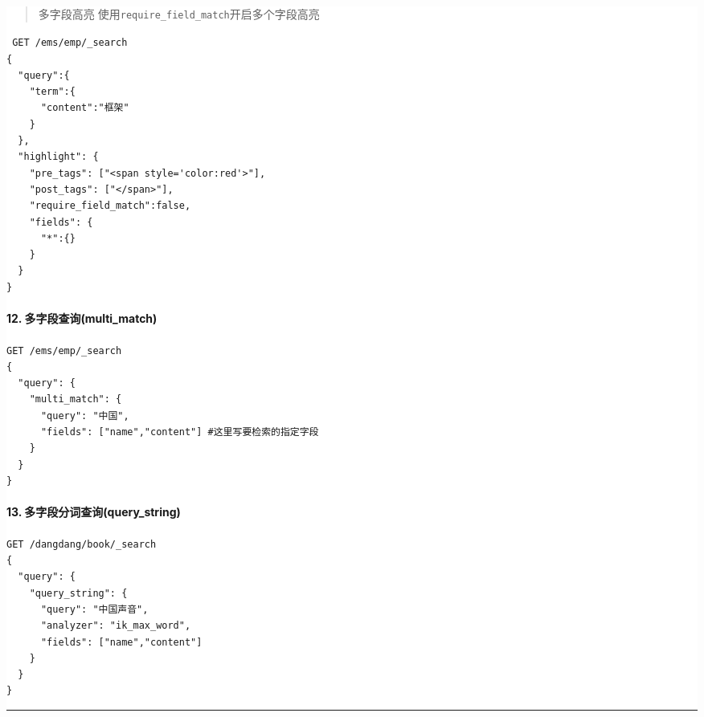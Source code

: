 > 多字段高亮 使用`require_field_match`开启多个字段高亮

```http
 GET /ems/emp/_search
{
  "query":{
    "term":{
      "content":"框架"
    }
  },
  "highlight": {
    "pre_tags": ["<span style='color:red'>"],
    "post_tags": ["</span>"],
    "require_field_match":false,
    "fields": {
      "*":{}
    }
  }
}
```

#### 12. 多字段查询(multi_match)

```http
GET /ems/emp/_search
{
  "query": {
    "multi_match": {
      "query": "中国",
      "fields": ["name","content"] #这里写要检索的指定字段
    }
  }
}
```

#### 13. 多字段分词查询(query_string)

```http
GET /dangdang/book/_search
{
  "query": {
    "query_string": {
      "query": "中国声音",
      "analyzer": "ik_max_word", 
      "fields": ["name","content"]
    }
  }
}

```



-----
